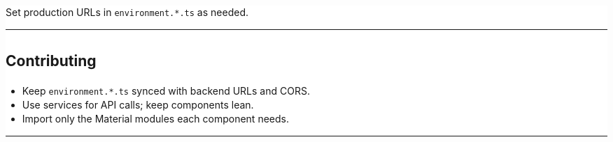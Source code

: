 
Set production URLs in `environment.*.ts` as needed.

---

## Contributing

- Keep `environment.*.ts` synced with backend URLs and CORS.
- Use services for API calls; keep components lean.
- Import only the Material modules each component needs.


---


